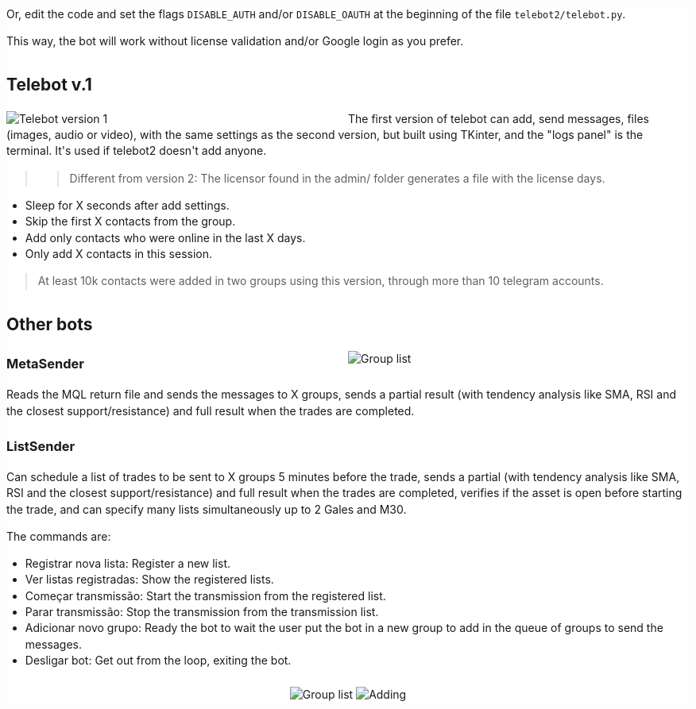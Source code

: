 Or, edit the code and set the flags `DISABLE_AUTH` and/or `DISABLE_OAUTH` at the beginning of the file `telebot2/telebot.py`.

This way, the bot will work without license validation and/or Google login as you prefer.

## Telebot v.1

<img alt="Telebot version 1" src="./telebot1.png" width = "50%" align = "left">

The first version of telebot can add, send messages, files (images, audio or video), with the same settings as the second version, but built using TKinter, and the "logs panel" is the terminal. It's used if telebot2 doesn't add anyone.

>> Different from version 2: The licensor found in the admin/ folder generates a file with the license days.

 - Sleep for X seconds after add settings.
 - Skip the first X contacts from the group.
 - Add only contacts who were online in the last X days.
 - Only add X contacts in this session.

> At least 10k contacts were added in two groups using this version, through more than 10 telegram accounts.

## Other bots

<img alt="Group list" src="./listsender.png" width = "50%" align = "right">

### MetaSender
Reads the MQL return file and sends the messages to X groups, sends a partial result (with tendency analysis like SMA, RSI and the closest support/resistance) and full result when the trades are completed.

### ListSender
Can schedule a list of trades to be sent to X groups 5 minutes before the trade, sends a partial (with tendency analysis like SMA, RSI and the closest support/resistance) and full result when the trades are completed, verifies if the asset is open before starting the trade, and can specify many lists simultaneously up to 2 Gales and M30.

The commands are:
- Registrar nova lista: Register a new list.
- Ver listas registradas: Show the registered lists.
- Começar transmissão: Start the transmission from the registered list.
- Parar transmissão: Stop the transmission from the transmission list.
- Adicionar novo grupo: Ready the bot to wait the user put the bot in a new group to add in the queue of groups to send the messages. 
- Desligar bot: Get out from the loop, exiting the bot.

### 

<p align="center">
    <img alt="Group list" src="./telebot2-groups.png" width = "100%">
    <img alt="Adding" src="./telebot2-label.png" width = "100%">
</p>
